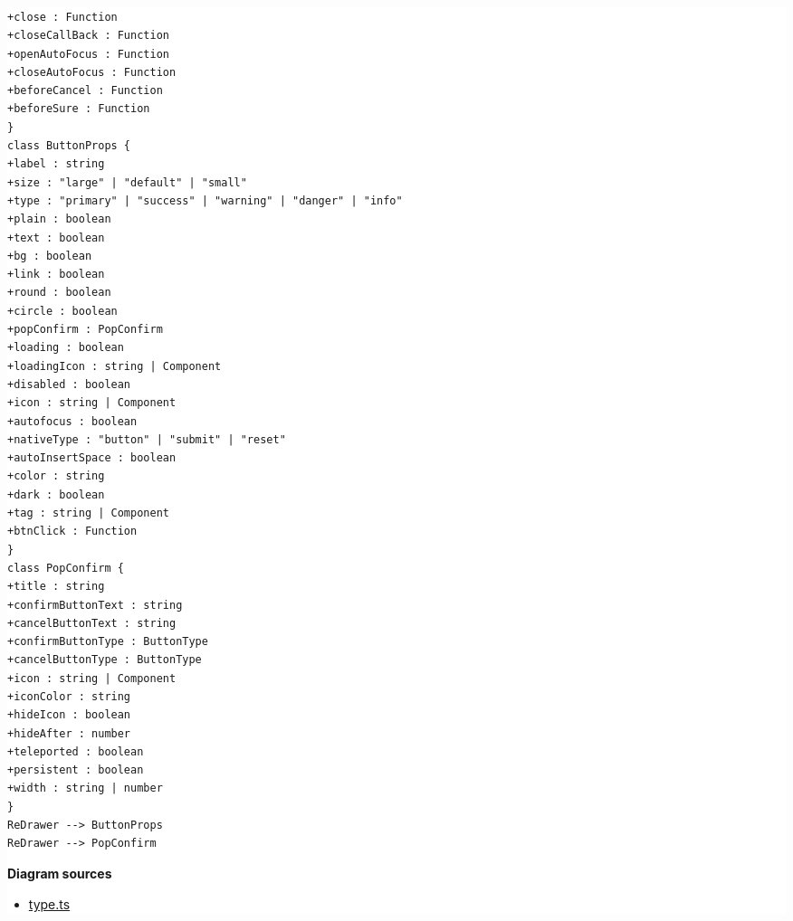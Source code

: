 ```mermaid
+close : Function
+closeCallBack : Function
+openAutoFocus : Function
+closeAutoFocus : Function
+beforeCancel : Function
+beforeSure : Function
}
class ButtonProps {
+label : string
+size : "large" | "default" | "small"
+type : "primary" | "success" | "warning" | "danger" | "info"
+plain : boolean
+text : boolean
+bg : boolean
+link : boolean
+round : boolean
+circle : boolean
+popConfirm : PopConfirm
+loading : boolean
+loadingIcon : string | Component
+disabled : boolean
+icon : string | Component
+autofocus : boolean
+nativeType : "button" | "submit" | "reset"
+autoInsertSpace : boolean
+color : string
+dark : boolean
+tag : string | Component
+btnClick : Function
}
class PopConfirm {
+title : string
+confirmButtonText : string
+cancelButtonText : string
+confirmButtonType : ButtonType
+cancelButtonType : ButtonType
+icon : string | Component
+iconColor : string
+hideIcon : boolean
+hideAfter : number
+teleported : boolean
+persistent : boolean
+width : string | number
}
ReDrawer --> ButtonProps
ReDrawer --> PopConfirm
```

**Diagram sources**
- [type.ts](file://web/src/components/ReDrawer/type.ts)
